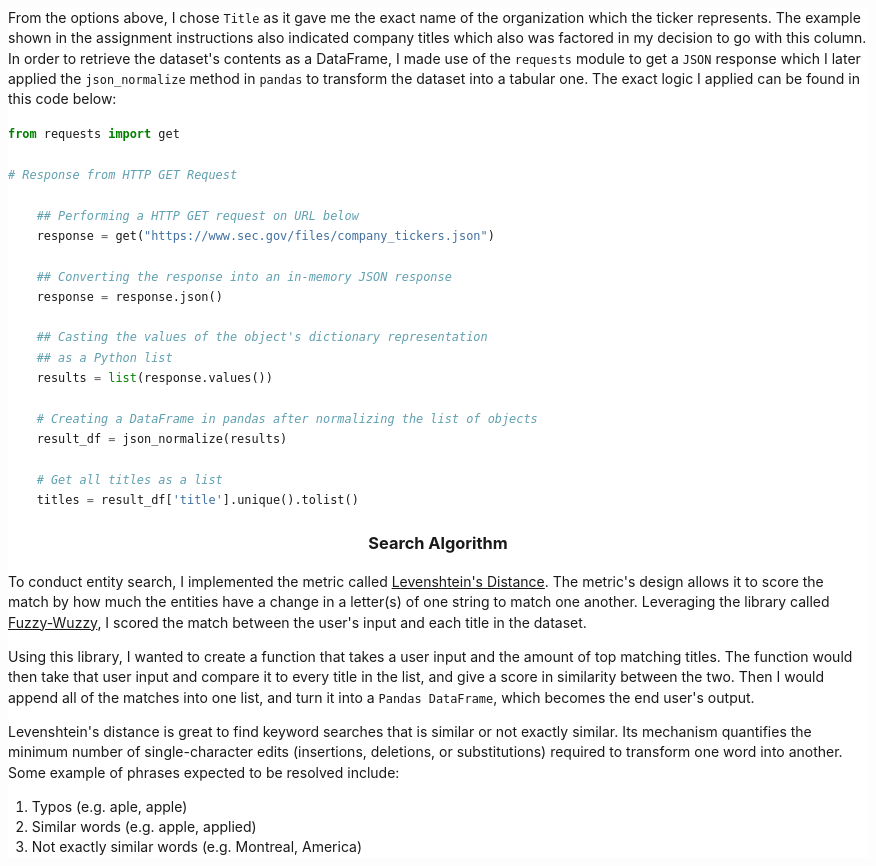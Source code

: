 From the options above, I chose `Title` as it gave me the exact name of the organization which the ticker represents. The example shown in the assignment instructions also indicated company titles which also was factored in my decision to go with this column. In order to retrieve the dataset's contents as a DataFrame, I made use of the `requests` module to get a `JSON` response which I later applied the `json_normalize` method in `pandas` to transform the dataset into a tabular one. The exact logic I applied can be found in this code below:

```python
from requests import get

# Response from HTTP GET Request
    
    ## Performing a HTTP GET request on URL below
    response = get("https://www.sec.gov/files/company_tickers.json")

    ## Converting the response into an in-memory JSON response
    response = response.json()

    ## Casting the values of the object's dictionary representation
    ## as a Python list
    results = list(response.values())

    # Creating a DataFrame in pandas after normalizing the list of objects
    result_df = json_normalize(results)

    # Get all titles as a list
    titles = result_df['title'].unique().tolist()
```

<center>

### Search Algorithm

</center>

To conduct entity search, I implemented the metric called [Levenshtein's Distance](https://en.wikipedia.org/wiki/Levenshtein_distance). The metric's design allows it to score the match by how much the entities have a change in a letter(s) of one string to match one another. Leveraging the library called [Fuzzy-Wuzzy](https://pypi.org/project/fuzzywuzzy/), I scored the match between the user's input and each title in the dataset.

Using this library, I wanted to create a function that takes a user input and the amount of top matching titles. The function would then take that user input and compare it to every title in the list, and give a score in similarity between the two. Then I would append all of the matches into one list, and turn it into a `Pandas DataFrame`, which becomes the end user's output. 


Levenshtein's distance is great to find keyword searches that is similar or not exactly similar. Its mechanism quantifies the minimum number of single-character edits (insertions, deletions, or substitutions) required to transform one word into another. Some example of phrases expected to be resolved include: 

1. Typos (e.g. aple, apple)
2. Similar words (e.g. apple, applied)
3. Not exactly similar words (e.g. Montreal, America)
